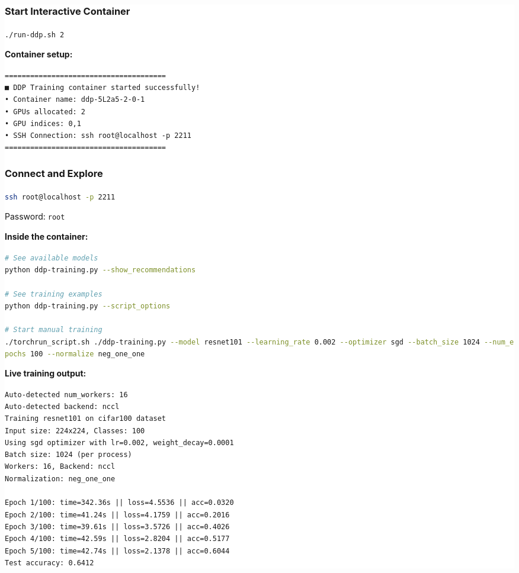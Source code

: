 ### Start Interactive Container

```bash
./run-ddp.sh 2
```

**Container setup:**
```
======================================
■ DDP Training container started successfully!
• Container name: ddp-5L2a5-2-0-1
• GPUs allocated: 2
• GPU indices: 0,1
• SSH Connection: ssh root@localhost -p 2211
======================================
```

### Connect and Explore

```bash
ssh root@localhost -p 2211
```

Password: `root`

**Inside the container:**
```bash
# See available models
python ddp-training.py --show_recommendations

# See training examples
python ddp-training.py --script_options

# Start manual training
./torchrun_script.sh ./ddp-training.py --model resnet101 --learning_rate 0.002 --optimizer sgd --batch_size 1024 --num_epochs 100 --normalize neg_one_one
```

**Live training output:**
```
Auto-detected num_workers: 16
Auto-detected backend: nccl
Training resnet101 on cifar100 dataset
Input size: 224x224, Classes: 100
Using sgd optimizer with lr=0.002, weight_decay=0.0001
Batch size: 1024 (per process)
Workers: 16, Backend: nccl
Normalization: neg_one_one

Epoch 1/100: time=342.36s || loss=4.5536 || acc=0.0320
Epoch 2/100: time=41.24s || loss=4.1759 || acc=0.2016
Epoch 3/100: time=39.61s || loss=3.5726 || acc=0.4026
Epoch 4/100: time=42.59s || loss=2.8204 || acc=0.5177
Epoch 5/100: time=42.74s || loss=2.1378 || acc=0.6044
Test accuracy: 0.6412
```
